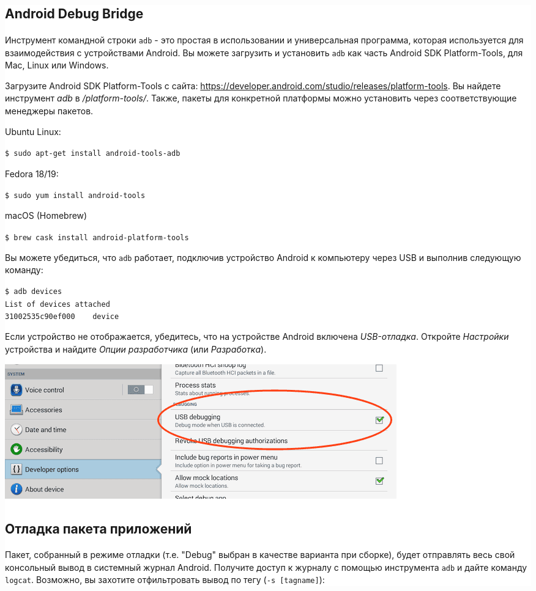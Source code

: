 ## Android Debug Bridge

Инструмент командной строки `adb` - это простая в использовании и универсальная программа, которая используется для взаимодействия с устройствами Android. Вы можете загрузить и установить `adb` как часть Android SDK Platform-Tools, для Mac, Linux или Windows.

Загрузите Android SDK Platform-Tools с сайта: https://developer.android.com/studio/releases/platform-tools. Вы найдете инструмент *adb* в */platform-tools/*. Также, пакеты для конкретной платформы можно установить через соответствующие менеджеры пакетов.

Ubuntu Linux:

```
$ sudo apt-get install android-tools-adb
```

Fedora 18/19:

```
$ sudo yum install android-tools
```

macOS (Homebrew)

```
$ brew cask install android-platform-tools
```

Вы можете убедиться, что `adb` работает, подключив устройство Android к компьютеру через USB и выполнив следующую команду:

```
$ adb devices
List of devices attached
31002535c90ef000    device
```

Если устройство не отображается, убедитесь, что на устройстве Android включена *USB-отладка*. Откройте *Настройки* устройства и найдите *Опции разработчика* (или *Разработка*).

![Включите отладку USB](/manuals/images/android/usb_debugging.png)

## Отладка пакета приложений

Пакет, собранный в режиме отладки (т.е. "Debug" выбран в качестве варианта при сборке), будет отправлять весь свой консольный вывод в системный журнал Android. Получите доступ к журналу с помощью инструмента `adb` и дайте команду `logcat`. Возможно, вы захотите отфильтровать вывод по тегу (`-s [tagname]`):
